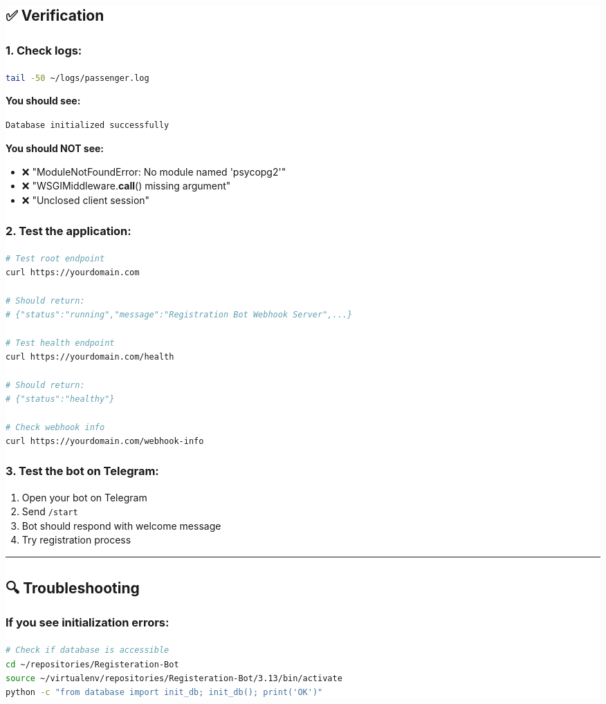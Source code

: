 ## ✅ Verification

### 1. Check logs:
```bash
tail -50 ~/logs/passenger.log
```

**You should see:**
```
Database initialized successfully
```

**You should NOT see:**
- ❌ "ModuleNotFoundError: No module named 'psycopg2'"
- ❌ "WSGIMiddleware.__call__() missing argument"
- ❌ "Unclosed client session"

### 2. Test the application:
```bash
# Test root endpoint
curl https://yourdomain.com

# Should return:
# {"status":"running","message":"Registration Bot Webhook Server",...}

# Test health endpoint
curl https://yourdomain.com/health

# Should return:
# {"status":"healthy"}

# Check webhook info
curl https://yourdomain.com/webhook-info
```

### 3. Test the bot on Telegram:
1. Open your bot on Telegram
2. Send `/start`
3. Bot should respond with welcome message
4. Try registration process

---

## 🔍 Troubleshooting

### If you see initialization errors:

```bash
# Check if database is accessible
cd ~/repositories/Registeration-Bot
source ~/virtualenv/repositories/Registeration-Bot/3.13/bin/activate
python -c "from database import init_db; init_db(); print('OK')"
```
